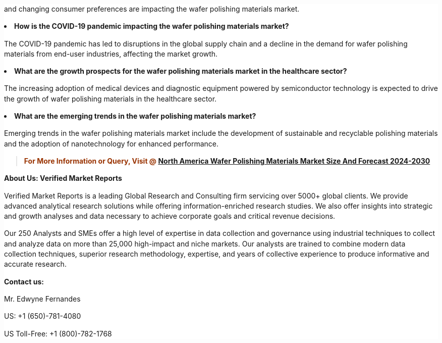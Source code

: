 and changing consumer preferences are impacting the wafer polishing materials market.</p> </li> <li> <strong>How is the COVID-19 pandemic impacting the wafer polishing materials market?</div><div></strong> <p>The COVID-19 pandemic has led to disruptions in the global supply chain and a decline in the demand for wafer polishing materials from end-user industries, affecting the market growth.</p> </li> <li> <strong>What are the growth prospects for the wafer polishing materials market in the healthcare sector?</div><div></strong> <p>The increasing adoption of medical devices and diagnostic equipment powered by semiconductor technology is expected to drive the growth of wafer polishing materials in the healthcare sector.</p> </li> <li> <strong>What are the emerging trends in the wafer polishing materials market?</div><div></strong> <p>Emerging trends in the wafer polishing materials market include the development of sustainable and recyclable polishing materials and the adoption of nanotechnology for enhanced performance.</p> </li></ol></body></html></p><blockquote><p><span style="color: #993300;"><strong>For More Information or Query, Visit @ <a href="https://www.verifiedmarketreports.com/product/wafer-polishing-materials-market/">North America Wafer Polishing Materials Market Size And Forecast 2024-2030</a></strong></span></p></blockquote><p><strong>About Us: Verified Market Reports</strong></p><p>Verified Market Reports is a leading Global Research and Consulting firm servicing over 5000+ global clients. We provide advanced analytical research solutions while offering information-enriched research studies. We also offer insights into strategic and growth analyses and data necessary to achieve corporate goals and critical revenue decisions.</p><p>Our 250 Analysts and SMEs offer a high level of expertise in data collection and governance using industrial techniques to collect and analyze data on more than 25,000 high-impact and niche markets. Our analysts are trained to combine modern data collection techniques, superior research methodology, expertise, and years of collective experience to produce informative and accurate research.</p><p><strong>Contact us:</strong></p><p>Mr. Edwyne Fernandes</p><p>US: +1 (650)-781-4080</p><p>US Toll-Free: +1 (800)-782-1768</p>
